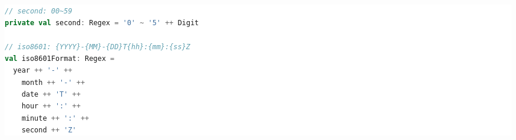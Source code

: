 ```scala
// second: 00~59
private val second: Regex = '0' ~ '5' ++ Digit

// iso8601: {YYYY}-{MM}-{DD}T{hh}:{mm}:{ss}Z
val iso8601Format: Regex =
  year ++ '-' ++
    month ++ '-' ++
    date ++ 'T' ++
    hour ++ ':' ++
    minute ++ ':' ++
    second ++ 'Z'
```
